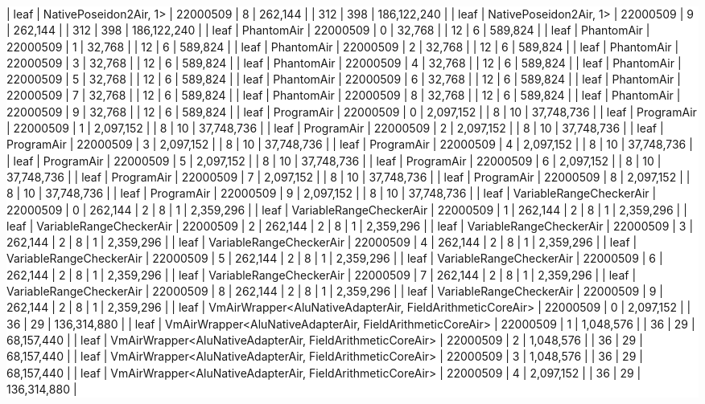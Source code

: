 | leaf | NativePoseidon2Air<BabyBearParameters>, 1> | 22000509 | 8 | 262,144 |  | 312 | 398 | 186,122,240 | 
| leaf | NativePoseidon2Air<BabyBearParameters>, 1> | 22000509 | 9 | 262,144 |  | 312 | 398 | 186,122,240 | 
| leaf | PhantomAir | 22000509 | 0 | 32,768 |  | 12 | 6 | 589,824 | 
| leaf | PhantomAir | 22000509 | 1 | 32,768 |  | 12 | 6 | 589,824 | 
| leaf | PhantomAir | 22000509 | 2 | 32,768 |  | 12 | 6 | 589,824 | 
| leaf | PhantomAir | 22000509 | 3 | 32,768 |  | 12 | 6 | 589,824 | 
| leaf | PhantomAir | 22000509 | 4 | 32,768 |  | 12 | 6 | 589,824 | 
| leaf | PhantomAir | 22000509 | 5 | 32,768 |  | 12 | 6 | 589,824 | 
| leaf | PhantomAir | 22000509 | 6 | 32,768 |  | 12 | 6 | 589,824 | 
| leaf | PhantomAir | 22000509 | 7 | 32,768 |  | 12 | 6 | 589,824 | 
| leaf | PhantomAir | 22000509 | 8 | 32,768 |  | 12 | 6 | 589,824 | 
| leaf | PhantomAir | 22000509 | 9 | 32,768 |  | 12 | 6 | 589,824 | 
| leaf | ProgramAir | 22000509 | 0 | 2,097,152 |  | 8 | 10 | 37,748,736 | 
| leaf | ProgramAir | 22000509 | 1 | 2,097,152 |  | 8 | 10 | 37,748,736 | 
| leaf | ProgramAir | 22000509 | 2 | 2,097,152 |  | 8 | 10 | 37,748,736 | 
| leaf | ProgramAir | 22000509 | 3 | 2,097,152 |  | 8 | 10 | 37,748,736 | 
| leaf | ProgramAir | 22000509 | 4 | 2,097,152 |  | 8 | 10 | 37,748,736 | 
| leaf | ProgramAir | 22000509 | 5 | 2,097,152 |  | 8 | 10 | 37,748,736 | 
| leaf | ProgramAir | 22000509 | 6 | 2,097,152 |  | 8 | 10 | 37,748,736 | 
| leaf | ProgramAir | 22000509 | 7 | 2,097,152 |  | 8 | 10 | 37,748,736 | 
| leaf | ProgramAir | 22000509 | 8 | 2,097,152 |  | 8 | 10 | 37,748,736 | 
| leaf | ProgramAir | 22000509 | 9 | 2,097,152 |  | 8 | 10 | 37,748,736 | 
| leaf | VariableRangeCheckerAir | 22000509 | 0 | 262,144 | 2 | 8 | 1 | 2,359,296 | 
| leaf | VariableRangeCheckerAir | 22000509 | 1 | 262,144 | 2 | 8 | 1 | 2,359,296 | 
| leaf | VariableRangeCheckerAir | 22000509 | 2 | 262,144 | 2 | 8 | 1 | 2,359,296 | 
| leaf | VariableRangeCheckerAir | 22000509 | 3 | 262,144 | 2 | 8 | 1 | 2,359,296 | 
| leaf | VariableRangeCheckerAir | 22000509 | 4 | 262,144 | 2 | 8 | 1 | 2,359,296 | 
| leaf | VariableRangeCheckerAir | 22000509 | 5 | 262,144 | 2 | 8 | 1 | 2,359,296 | 
| leaf | VariableRangeCheckerAir | 22000509 | 6 | 262,144 | 2 | 8 | 1 | 2,359,296 | 
| leaf | VariableRangeCheckerAir | 22000509 | 7 | 262,144 | 2 | 8 | 1 | 2,359,296 | 
| leaf | VariableRangeCheckerAir | 22000509 | 8 | 262,144 | 2 | 8 | 1 | 2,359,296 | 
| leaf | VariableRangeCheckerAir | 22000509 | 9 | 262,144 | 2 | 8 | 1 | 2,359,296 | 
| leaf | VmAirWrapper<AluNativeAdapterAir, FieldArithmeticCoreAir> | 22000509 | 0 | 2,097,152 |  | 36 | 29 | 136,314,880 | 
| leaf | VmAirWrapper<AluNativeAdapterAir, FieldArithmeticCoreAir> | 22000509 | 1 | 1,048,576 |  | 36 | 29 | 68,157,440 | 
| leaf | VmAirWrapper<AluNativeAdapterAir, FieldArithmeticCoreAir> | 22000509 | 2 | 1,048,576 |  | 36 | 29 | 68,157,440 | 
| leaf | VmAirWrapper<AluNativeAdapterAir, FieldArithmeticCoreAir> | 22000509 | 3 | 1,048,576 |  | 36 | 29 | 68,157,440 | 
| leaf | VmAirWrapper<AluNativeAdapterAir, FieldArithmeticCoreAir> | 22000509 | 4 | 2,097,152 |  | 36 | 29 | 136,314,880 | 